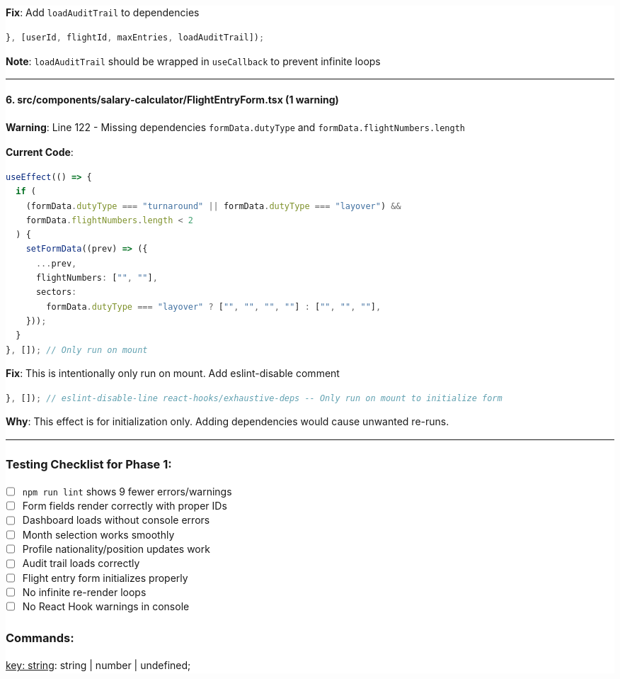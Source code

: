**Fix**: Add `loadAuditTrail` to dependencies

```typescript
}, [userId, flightId, maxEntries, loadAuditTrail]);
```

**Note**: `loadAuditTrail` should be wrapped in `useCallback` to prevent infinite loops

---

#### 6. **src/components/salary-calculator/FlightEntryForm.tsx** (1 warning)

**Warning**: Line 122 - Missing dependencies `formData.dutyType` and `formData.flightNumbers.length`

**Current Code**:

```typescript
useEffect(() => {
  if (
    (formData.dutyType === "turnaround" || formData.dutyType === "layover") &&
    formData.flightNumbers.length < 2
  ) {
    setFormData((prev) => ({
      ...prev,
      flightNumbers: ["", ""],
      sectors:
        formData.dutyType === "layover" ? ["", "", "", ""] : ["", "", ""],
    }));
  }
}, []); // Only run on mount
```

**Fix**: This is intentionally only run on mount. Add eslint-disable comment

```typescript
}, []); // eslint-disable-line react-hooks/exhaustive-deps -- Only run on mount to initialize form
```

**Why**: This effect is for initialization only. Adding dependencies would cause unwanted re-runs.

---

### Testing Checklist for Phase 1:

- [ ] `npm run lint` shows 9 fewer errors/warnings
- [ ] Form fields render correctly with proper IDs
- [ ] Dashboard loads without console errors
- [ ] Month selection works smoothly
- [ ] Profile nationality/position updates work
- [ ] Audit trail loads correctly
- [ ] Flight entry form initializes properly
- [ ] No infinite re-render loops
- [ ] No React Hook warnings in console

### Commands:


  [key: string]: any;
  [key: string]: string | number | undefined;